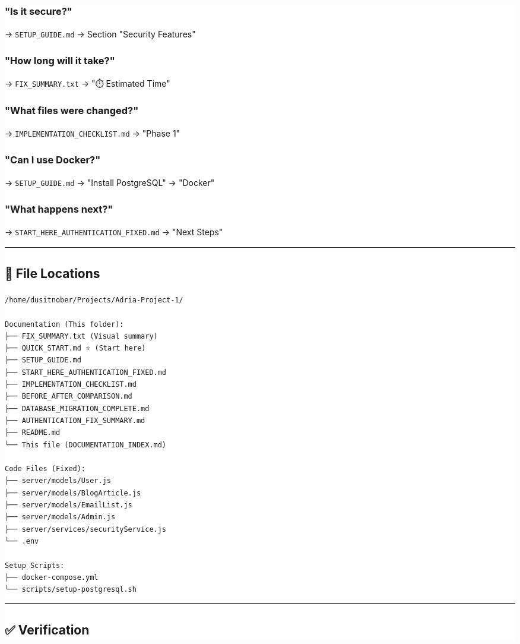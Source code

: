 ### "Is it secure?"
→ `SETUP_GUIDE.md` → Section "Security Features"

### "How long will it take?"
→ `FIX_SUMMARY.txt` → "⏱️ Estimated Time"

### "What files were changed?"
→ `IMPLEMENTATION_CHECKLIST.md` → "Phase 1"

### "Can I use Docker?"
→ `SETUP_GUIDE.md` → "Install PostgreSQL" → "Docker"

### "What happens next?"
→ `START_HERE_AUTHENTICATION_FIXED.md` → "Next Steps"

---

## 📂 File Locations

```
/home/dusitnober/Projects/Adria-Project-1/

Documentation (This folder):
├── FIX_SUMMARY.txt (Visual summary)
├── QUICK_START.md ⭐ (Start here)
├── SETUP_GUIDE.md
├── START_HERE_AUTHENTICATION_FIXED.md
├── IMPLEMENTATION_CHECKLIST.md
├── BEFORE_AFTER_COMPARISON.md
├── DATABASE_MIGRATION_COMPLETE.md
├── AUTHENTICATION_FIX_SUMMARY.md
├── README.md
└── This file (DOCUMENTATION_INDEX.md)

Code Files (Fixed):
├── server/models/User.js
├── server/models/BlogArticle.js
├── server/models/EmailList.js
├── server/models/Admin.js
├── server/services/securityService.js
└── .env

Setup Scripts:
├── docker-compose.yml
└── scripts/setup-postgresql.sh
```

---

## ✅ Verification
